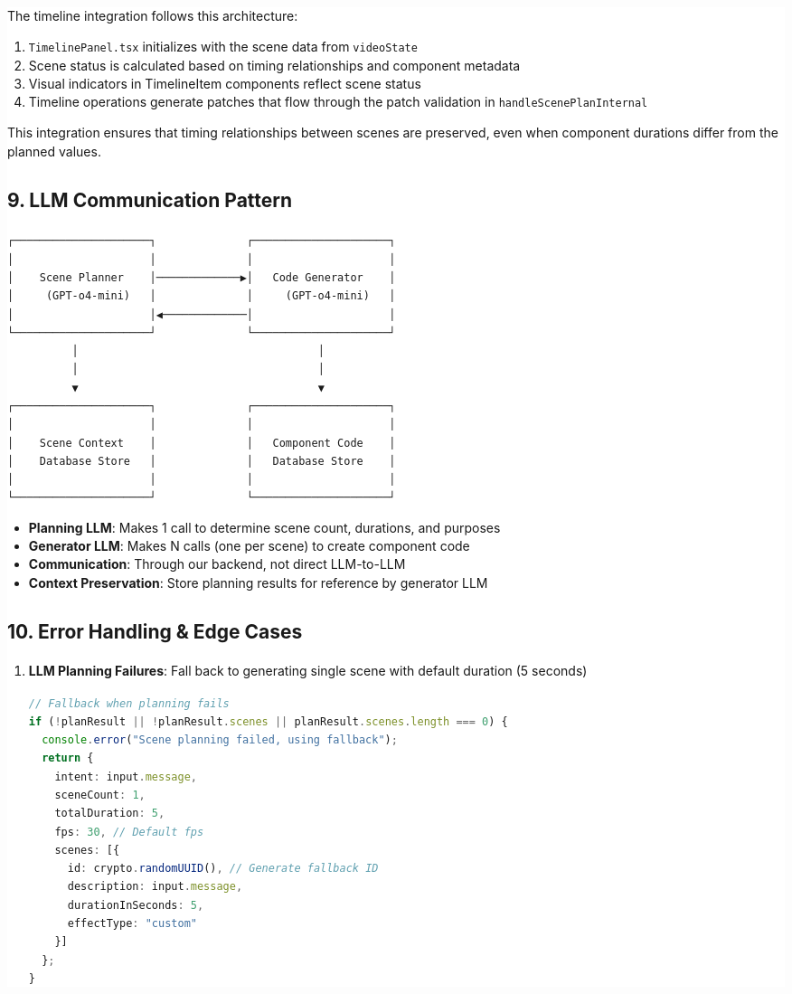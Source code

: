 The timeline integration follows this architecture:

1. `TimelinePanel.tsx` initializes with the scene data from `videoState`
2. Scene status is calculated based on timing relationships and component metadata
3. Visual indicators in TimelineItem components reflect scene status
4. Timeline operations generate patches that flow through the patch validation in `handleScenePlanInternal`

This integration ensures that timing relationships between scenes are preserved, even when component durations differ from the planned values.

## 9. LLM Communication Pattern

```
┌─────────────────────┐              ┌─────────────────────┐
│                     │              │                     │
│    Scene Planner    │─────────────▶│   Code Generator    │
│     (GPT-o4-mini)   │              │     (GPT-o4-mini)   │
│                     │◀─────────────│                     │
└─────────────────────┘              └─────────────────────┘
          │                                     │
          │                                     │
          ▼                                     ▼
┌─────────────────────┐              ┌─────────────────────┐
│                     │              │                     │
│    Scene Context    │              │   Component Code    │
│    Database Store   │              │   Database Store    │
│                     │              │                     │
└─────────────────────┘              └─────────────────────┘
```

- **Planning LLM**: Makes 1 call to determine scene count, durations, and purposes
- **Generator LLM**: Makes N calls (one per scene) to create component code
- **Communication**: Through our backend, not direct LLM-to-LLM
- **Context Preservation**: Store planning results for reference by generator LLM

## 10. Error Handling & Edge Cases

1. **LLM Planning Failures**: Fall back to generating single scene with default duration (5 seconds)
   ```typescript
   // Fallback when planning fails
   if (!planResult || !planResult.scenes || planResult.scenes.length === 0) {
     console.error("Scene planning failed, using fallback");
     return {
       intent: input.message,
       sceneCount: 1,
       totalDuration: 5,
       fps: 30, // Default fps
       scenes: [{
         id: crypto.randomUUID(), // Generate fallback ID
         description: input.message,
         durationInSeconds: 5,
         effectType: "custom"
       }]
     };
   }
   ```
